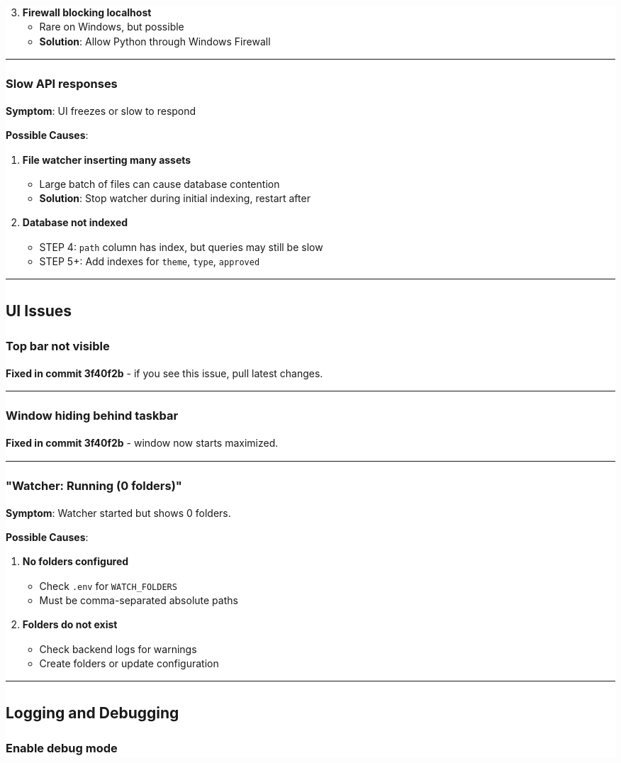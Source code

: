 3. **Firewall blocking localhost**
   - Rare on Windows, but possible
   - **Solution**: Allow Python through Windows Firewall

---

### Slow API responses

**Symptom**: UI freezes or slow to respond

**Possible Causes**:

1. **File watcher inserting many assets**
   - Large batch of files can cause database contention
   - **Solution**: Stop watcher during initial indexing, restart after

2. **Database not indexed**
   - STEP 4: `path` column has index, but queries may still be slow
   - STEP 5+: Add indexes for `theme`, `type`, `approved`

---

## UI Issues

### Top bar not visible

**Fixed in commit 3f40f2b** - if you see this issue, pull latest changes.

---

### Window hiding behind taskbar

**Fixed in commit 3f40f2b** - window now starts maximized.

---

### "Watcher: Running (0 folders)"

**Symptom**: Watcher started but shows 0 folders.

**Possible Causes**:

1. **No folders configured**
   - Check `.env` for `WATCH_FOLDERS`
   - Must be comma-separated absolute paths

2. **Folders do not exist**
   - Check backend logs for warnings
   - Create folders or update configuration

---

## Logging and Debugging

### Enable debug mode
